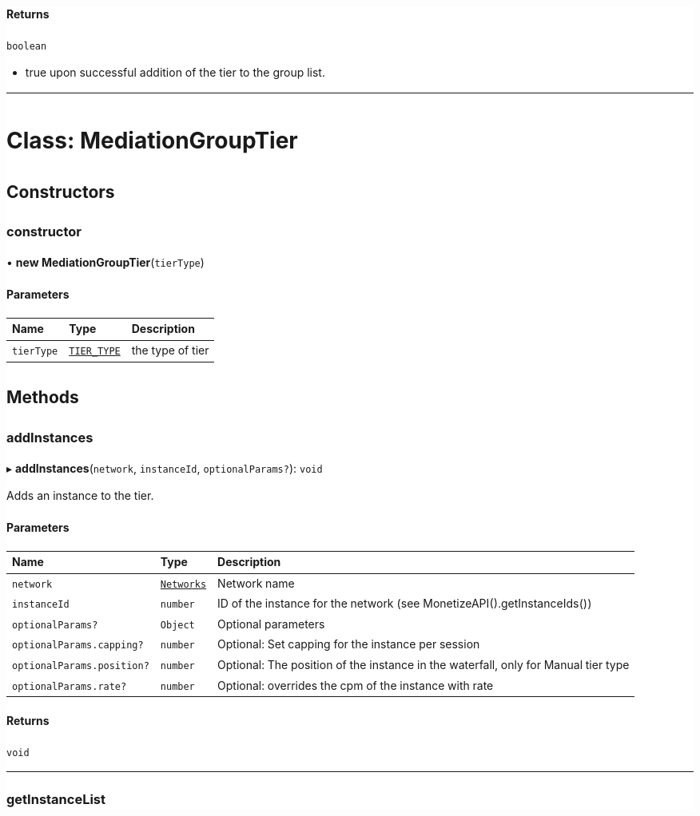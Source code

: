 #### Returns

`boolean`

- true upon successful addition of the tier to the group list.

____
# Class: MediationGroupTier

## Constructors

### constructor

• **new MediationGroupTier**(`tierType`)

#### Parameters

| Name | Type | Description |
| :------ | :------ | :------ |
| `tierType` | [`TIER_TYPE`](#enum-tiertype) | the type of tier |

## Methods

### addInstances

▸ **addInstances**(`network`, `instanceId`, `optionalParams?`): `void`

Adds an instance to the tier.

#### Parameters

| Name | Type | Description |
| :------ | :------ | :------ |
| `network` | [`Networks`](#enum-networks) | Network name |
| `instanceId` | `number` | ID of the instance for the network (see MonetizeAPI().getInstanceIds()) |
| `optionalParams?` | `Object` | Optional parameters |
| `optionalParams.capping?` | `number` | Optional: Set capping for the instance per session |
| `optionalParams.position?` | `number` | Optional: The position of the instance in the waterfall, only for Manual tier type |
| `optionalParams.rate?` | `number` | Optional: overrides the cpm of the instance with rate |

#### Returns

`void`

___

### getInstanceList
